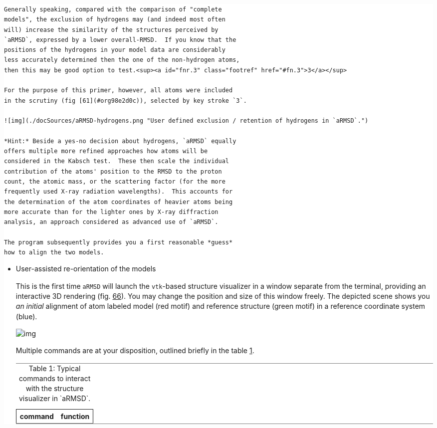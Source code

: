     Generally speaking, compared with the comparison of "complete
    models", the exclusion of hydrogens may (and indeed most often
    will) increase the similarity of the structures perceived by
    `aRMSD`, expressed by a lower overall-RMSD.  If you know that the
    positions of the hydrogens in your model data are considerably
    less accurately determined then the one of the non-hydrogen atoms,
    then this may be good option to test.<sup><a id="fnr.3" class="footref" href="#fn.3">3</a></sup>
    
    For the purpose of this primer, however, all atoms were included
    in the scrutiny (fig [61](#org98e2d0c)), selected by key stroke `3`.
    
    ![img](./docSources/aRMSD-hydrogens.png "User defined exclusion / retention of hydrogens in `aRMSD`.")
    
    *Hint:* Beside a yes-no decision about hydrogens, `aRMSD` equally
    offers multiple more refined approaches how atoms will be
    considered in the Kabsch test.  These then scale the individual
    contribution of the atoms' position to the RMSD to the proton
    count, the atomic mass, or the scattering factor (for the more
    frequently used X-ray radiation wavelengths).  This accounts for
    the determination of the atom coordinates of heavier atoms being
    more accurate than for the lighter ones by X-ray diffraction
    analysis, an approach considered as advanced use of `aRMSD`.
    
    The program subsequently provides you a first reasonable *guess*
    how to align the two models.

-   User-assisted re-orientation of the models
    
    This is the first time `aRMSD` will launch the `vtk`-based
    structure visualizer in a window separate from the terminal,
    providing an interactive 3D rendering
    (fig. [66](#org3bcf16d)).  You may change the
    position and size of this window freely.  The depicted scene shows
    you *an initial* alignment of atom labeled model (red motif) and
    reference structure (green motif) in a reference coordinate system
    (blue).
    
    ![img](./docSources/aRMSD-structureVisualizerDefault-scaled.png "Vtk-based structure visualizer by `aRMSD`.")
    
    Multiple commands are at your disposition, outlined briefly in the
    table [1](#org093ff19).
    
    <table id="org093ff19" border="2" cellspacing="0" cellpadding="6" rules="groups" frame="hsides">
    <caption class="t-above"><span class="table-number">Table 1:</span> Typical commands to interact with the structure visualizer in `aRMSD`.</caption>
    
    <colgroup>
    <col  class="org-left" />
    
    <col  class="org-left" />
    </colgroup>
    <thead>
    <tr>
    <th scope="col" class="org-left">command</th>
    <th scope="col" class="org-left">function</th>
    </tr>
    </thead>
    